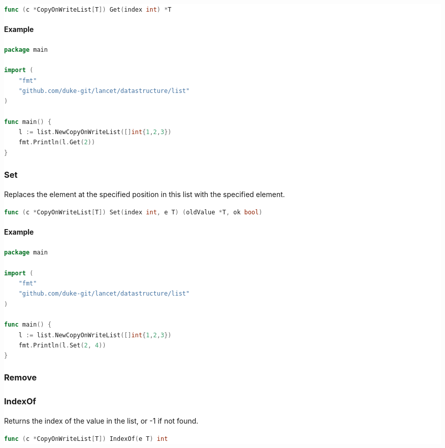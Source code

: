 ```go
func (c *CopyOnWriteList[T]) Get(index int) *T
```

#### Example

```go
package main

import (
    "fmt"
    "github.com/duke-git/lancet/datastructure/list"
)

func main() {
    l := list.NewCopyOnWriteList([]int{1,2,3})
    fmt.Println(l.Get(2))
}

```

### Set

Replaces the element at the specified position in this list with the specified element.

```go
func (c *CopyOnWriteList[T]) Set(index int, e T) (oldValue *T, ok bool)
```

#### Example

```go
package main

import (
    "fmt"
    "github.com/duke-git/lancet/datastructure/list"
)

func main() {
    l := list.NewCopyOnWriteList([]int{1,2,3})
    fmt.Println(l.Set(2, 4))
}

```

### Remove

### IndexOf

Returns the index of the value in the list, or -1 if not found.

```go
func (c *CopyOnWriteList[T]) IndexOf(e T) int
```
